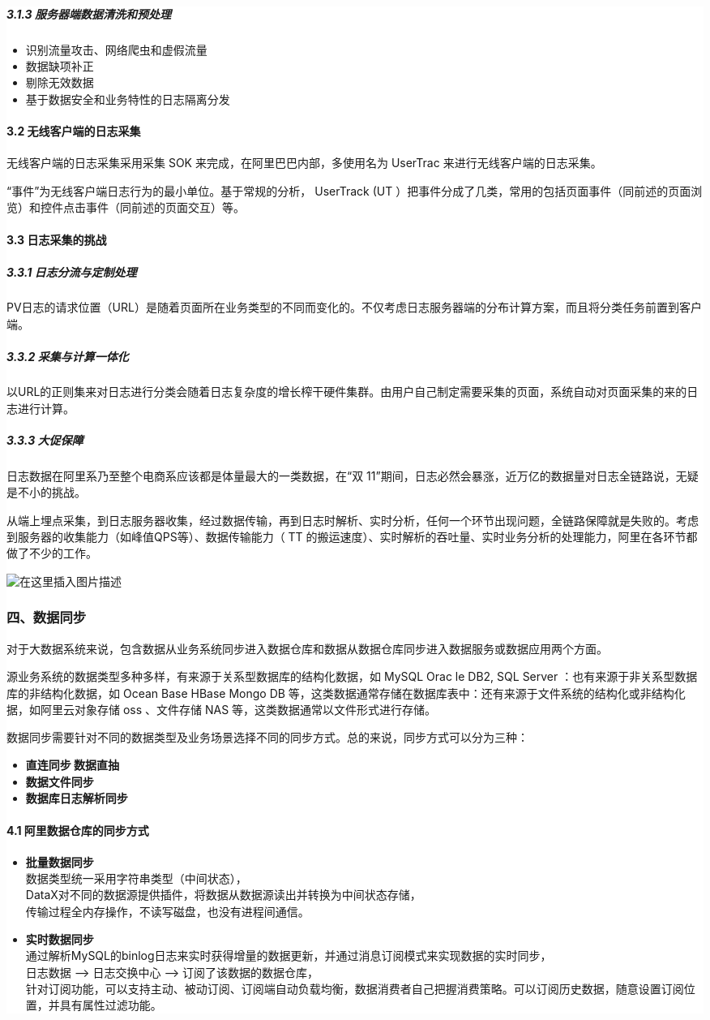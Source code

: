 ##### 3.1.3 服务器端数据清洗和预处理

-   识别流量攻击、网络爬虫和虚假流量
-   数据缺项补正
-   剔除无效数据
-   基于数据安全和业务特性的日志隔离分发

#### 3.2 无线客户端的日志采集

无线客户端的日志采集采用采集 SOK 来完成，在阿里巴巴内部，多使用名为 UserTrac 来进行无线客户端的日志采集。

“事件”为无线客户端日志行为的最小单位。基于常规的分析， UserTrack (UT ）把事件分成了几类，常用的包括页面事件（同前述的页面浏览）和控件点击事件（同前述的页面交互）等。

#### 3.3 日志采集的挑战

##### 3.3.1 日志分流与定制处理

PV日志的请求位置（URL）是随着页面所在业务类型的不同而变化的。不仅考虑日志服务器端的分布计算方案，而且将分类任务前置到客户端。

##### 3.3.2 采集与计算一体化

以URL的正则集来对日志进行分类会随着日志复杂度的增长榨干硬件集群。由用户自己制定需要采集的页面，系统自动对页面采集的来的日志进行计算。

##### 3.3.3 大促保障

日志数据在阿里系乃至整个电商系应该都是体量最大的一类数据，在“双 11”期间，日志必然会暴涨，近万亿的数据量对日志全链路说，无疑是不小的挑战。

从端上埋点采集，到日志服务器收集，经过数据传输，再到日志时解析、实时分析，任何一个环节出现问题，全链路保障就是失败的。考虑到服务器的收集能力（如峰值QPS等）、数据传输能力（ TT 的搬运速度）、实时解析的吞吐量、实时业务分析的处理能力，阿里在各环节都做了不少的工作。

![在这里插入图片描述](https://img-blog.csdnimg.cn/20200517002421726.png?x-oss-process=image/watermark,type_ZmFuZ3poZW5naGVpdGk,shadow_10,text_aHR0cHM6Ly9ibG9nLmNzZG4ubmV0L0JlaWlzQmVp,size_1,color_FFFFFF,t_70#pic_center)

### 四、数据同步

对于大数据系统来说，包含数据从业务系统同步进入数据仓库和数据从数据仓库同步进入数据服务或数据应用两个方面。

源业务系统的数据类型多种多样，有来源于关系型数据库的结构化数据，如 MySQL Orac le DB2, SQL Server ：也有来源于非关系型数据库的非结构化数据，如 Ocean Base HBase Mongo DB 等，这类数据通常存储在数据库表中：还有来源于文件系统的结构化或非结构化据，如阿里云对象存储 oss 、文件存储 NAS 等，这类数据通常以文件形式进行存储。

数据同步需要针对不同的数据类型及业务场景选择不同的同步方式。总的来说，同步方式可以分为三种：

-   **直连同步 数据直抽**
-   **数据文件同步**
-   **数据库日志解析同步**

#### 4.1 阿里数据仓库的同步方式

-   **批量数据同步**  
    数据类型统一采用字符串类型（中间状态），  
    DataX对不同的数据源提供插件，将数据从数据源读出并转换为中间状态存储，  
    传输过程全内存操作，不读写磁盘，也没有进程间通信。
    
-   **实时数据同步**  
    通过解析MySQL的binlog日志来实时获得增量的数据更新，并通过消息订阅模式来实现数据的实时同步，  
    日志数据 ——> 日志交换中心 ——> 订阅了该数据的数据仓库，  
    针对订阅功能，可以支持主动、被动订阅、订阅端自动负载均衡，数据消费者自己把握消费策略。可以订阅历史数据，随意设置订阅位置，并具有属性过滤功能。
    